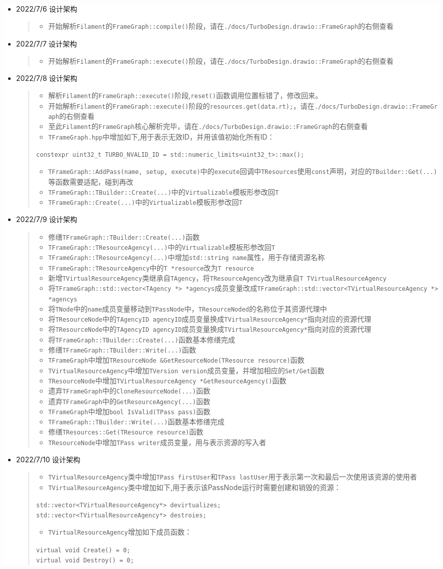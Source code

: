* 2022/7/6 设计架构
  >
  >* 开始解析`Filament`的`FrameGraph::compile()`阶段，请在`./docs/TurboDesign.drawio::FrameGraph`的右侧查看

* 2022/7/7 设计架构
  >
  >* 开始解析`Filament`的`FrameGraph::execute()`阶段，请在`./docs/TurboDesign.drawio::FrameGraph`的右侧查看

* 2022/7/8 设计架构
  >
  >* 解析`Filament`的`FrameGraph::execute()`阶段,`reset()`函数调用位置标错了，修改回来。
  >* 开始解析`Filament`的`FrameGraph::execute()`阶段的`resources.get(data.rt);`，请在`./docs/TurboDesign.drawio::FrameGraph`的右侧查看
  >* 至此`Filament`的`FrameGraph`核心解析完毕，请在`./docs/TurboDesign.drawio::FrameGraph`的右侧查看
  >* `TFrameGraph.hpp`中增加如下,用于表示无效ID，并用该值初始化所有ID：
  >
  >```CXX
  >constexpr uint32_t TURBO_NVALID_ID = std::numeric_limits<uint32_t>::max();
  >```
  >
  >* `TFrameGraph::AddPass(name, setup, execute)`中的`execute`回调中`TResources`使用`const`声明，对应的`TBuilder::Get(...)`等函数需要适配，碰到再改
  >* `TFrameGraph::TBuilder::Create(...)`中的`Virtualizable`模板形参改回`T`
  >* `TFrameGraph::Create(...)`中的`Virtualizable`模板形参改回`T`
  
* 2022/7/9 设计架构
  >
  >* 修缮`TFrameGraph::TBuilder::Create(...)`函数
  >* `TFrameGraph::TResourceAgency(...)`中的`Virtualizable`模板形参改回`T`
  >* `TFrameGraph::TResourceAgency(...)`中增加`std::string name`属性，用于存储资源名称
  >* `TFrameGraph::TResourceAgency`中的`T *resource`改为`T resource`
  >* 新增`TVirtualResourceAgency`类继承自`TAgency`，将`TResourceAgency`改为继承自`T TVirtualResourceAgency`
  >* 将`TFrameGraph::std::vector<TAgency *> *agencys`成员变量改成`TFrameGraph::std::vector<TVirtualResourceAgency *> *agencys`
  >* 将`TNode`中的`name`成员变量移动到`TPassNode`中，`TResourceNoded`的名称位于其资源代理中
  >* 将`TResourceNode`中的`TAgencyID agencyID`成员变量换成`TVirtualResourceAgency*`指向对应的资源代理
  >* 将`TResourceNode`中的`TAgencyID agencyID`成员变量换成`TVirtualResourceAgency*`指向对应的资源代理
  >* 将`TFrameGraph::TBuilder::Create(...)`函数基本修缮完成
  >* 修缮`TFrameGraph::TBuilder::Write(...)`函数
  >* `TFrameGraph`中增加`TResourceNode &GetResourceNode(TResource resource)`函数
  >* `TVirtualResourceAgency`中增加`TVersion version`成员变量，并增加相应的`Set/Get`函数
  >* `TResourceNode`中增加`TVirtualResourceAgency *GetResourceAgency()`函数
  >* 遗弃`TFrameGraph`中的`CloneResourceNode(...)`函数
  >* 遗弃`TFrameGraph`中的`GetResourceAgency(...)`函数
  >* `TFrameGraph`中增加`bool IsValid(TPass pass)`函数
  >* `TFrameGraph::TBuilder::Write(...)`函数基本修缮完成
  >* 修缮`TResources::Get(TResource resource)`函数
  >* `TResourceNode`中增加`TPass writer`成员变量，用与表示资源的写入者

* 2022/7/10 设计架构
  >
  >* `TVirtualResourceAgency`类中增加`TPass firstUser`和`TPass lastUser`用于表示第一次和最后一次使用该资源的使用者
  >* `TVirtualResourceAgency`类中增加如下,用于表示该PassNode运行时需要创建和销毁的资源：
  >
  >```CXX
  >std::vector<TVirtualResourceAgency*> devirtualizes;
  >std::vector<TVirtualResourceAgency*> destroies;
  >```
  >
  >* `TVirtualResourceAgency`增加如下成员函数：
  >
  >```CXX
  >virtual void Create() = 0;
  >virtual void Destroy() = 0;
  >```
